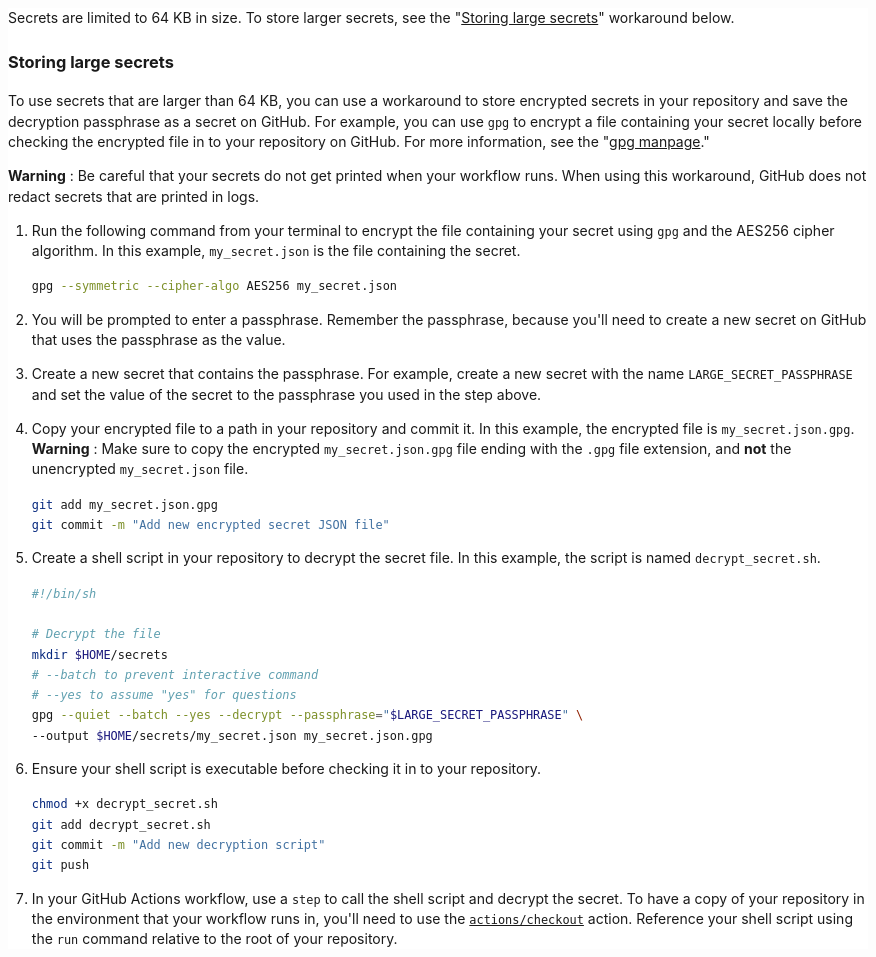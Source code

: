Secrets are limited to 64 KB in size. To store larger secrets, see the "[Storing large secrets](https://docs.github.com/cn/actions/security-guides/encrypted-secrets#storing-large-secrets)" workaround below.

### Storing large secrets

To use secrets that are larger than 64 KB, you can use a workaround to store encrypted secrets in your repository and save the decryption passphrase as a secret on GitHub. For example, you can use `gpg` to encrypt a file containing your secret locally before checking the encrypted file in to your repository on GitHub. For more information, see the "[gpg manpage](https://www.gnupg.org/gph/de/manual/r1023.html)."

 **Warning** : Be careful that your secrets do not get printed when your workflow runs. When using this workaround, GitHub does not redact secrets that are printed in logs.

1. Run the following command from your terminal to encrypt the file containing your secret using `gpg` and the AES256 cipher algorithm. In this example, `my_secret.json` is the file containing the secret.

   ```bash
   gpg --symmetric --cipher-algo AES256 my_secret.json
   ```
2. You will be prompted to enter a passphrase. Remember the passphrase, because you'll need to create a new secret on GitHub that uses the passphrase as the value.
3. Create a new secret that contains the passphrase. For example, create a new secret with the name `LARGE_SECRET_PASSPHRASE` and set the value of the secret to the passphrase you used in the step above.
4. Copy your encrypted file to a path in your repository and commit it. In this example, the encrypted file is `my_secret.json.gpg`.
   **Warning** : Make sure to copy the encrypted `my_secret.json.gpg` file ending with the `.gpg` file extension, and **not** the unencrypted `my_secret.json` file.

   ```bash
   git add my_secret.json.gpg
   git commit -m "Add new encrypted secret JSON file"
   ```
5. Create a shell script in your repository to decrypt the secret file. In this example, the script is named `decrypt_secret.sh`.

   ```bash
   #!/bin/sh

   # Decrypt the file
   mkdir $HOME/secrets
   # --batch to prevent interactive command
   # --yes to assume "yes" for questions
   gpg --quiet --batch --yes --decrypt --passphrase="$LARGE_SECRET_PASSPHRASE" \
   --output $HOME/secrets/my_secret.json my_secret.json.gpg
   ```
6. Ensure your shell script is executable before checking it in to your repository.

   ```bash
   chmod +x decrypt_secret.sh
   git add decrypt_secret.sh
   git commit -m "Add new decryption script"
   git push
   ```
7. In your GitHub Actions workflow, use a `step` to call the shell script and decrypt the secret. To have a copy of your repository in the environment that your workflow runs in, you'll need to use the [`actions/checkout`](https://github.com/actions/checkout) action. Reference your shell script using the `run` command relative to the root of your repository.
